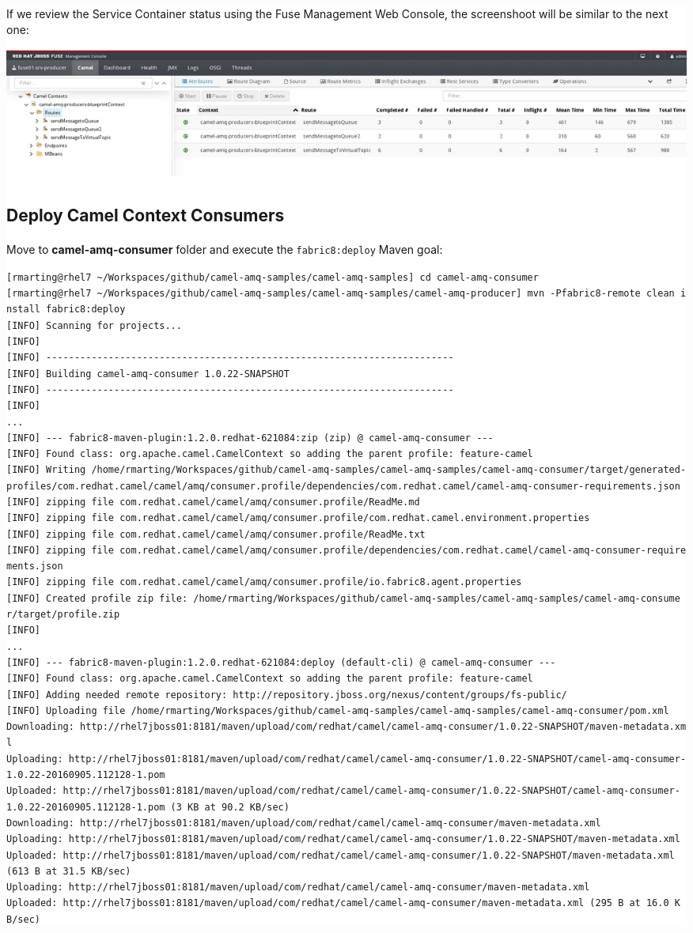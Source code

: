 If we review the Service Container status using the Fuse Management Web Console, the screenshoot will be similar to the next one:

![Fuse Fabric Service Containers - Producer](./img/Fuse-Fabric-srv-producer-camel.png "Service Container - Producer")

## Deploy Camel Context Consumers
Move to __camel-amq-consumer__ folder and execute the `fabric8:deploy` Maven goal:

	[rmarting@rhel7 ~/Workspaces/github/camel-amq-samples/camel-amq-samples] cd camel-amq-consumer
	[rmarting@rhel7 ~/Workspaces/github/camel-amq-samples/camel-amq-samples/camel-amq-producer] mvn -Pfabric8-remote clean install fabric8:deploy
	[INFO] Scanning for projects...
	[INFO]                                                                         
	[INFO] ------------------------------------------------------------------------
	[INFO] Building camel-amq-consumer 1.0.22-SNAPSHOT
	[INFO] ------------------------------------------------------------------------
	[INFO] 
	...
	[INFO] --- fabric8-maven-plugin:1.2.0.redhat-621084:zip (zip) @ camel-amq-consumer ---
	[INFO] Found class: org.apache.camel.CamelContext so adding the parent profile: feature-camel
	[INFO] Writing /home/rmarting/Workspaces/github/camel-amq-samples/camel-amq-samples/camel-amq-consumer/target/generated-profiles/com.redhat.camel/camel/amq/consumer.profile/dependencies/com.redhat.camel/camel-amq-consumer-requirements.json
	[INFO] zipping file com.redhat.camel/camel/amq/consumer.profile/ReadMe.md
	[INFO] zipping file com.redhat.camel/camel/amq/consumer.profile/com.redhat.camel.environment.properties
	[INFO] zipping file com.redhat.camel/camel/amq/consumer.profile/ReadMe.txt
	[INFO] zipping file com.redhat.camel/camel/amq/consumer.profile/dependencies/com.redhat.camel/camel-amq-consumer-requirements.json
	[INFO] zipping file com.redhat.camel/camel/amq/consumer.profile/io.fabric8.agent.properties
	[INFO] Created profile zip file: /home/rmarting/Workspaces/github/camel-amq-samples/camel-amq-samples/camel-amq-consumer/target/profile.zip
	[INFO] 
	...
	[INFO] --- fabric8-maven-plugin:1.2.0.redhat-621084:deploy (default-cli) @ camel-amq-consumer ---
	[INFO] Found class: org.apache.camel.CamelContext so adding the parent profile: feature-camel
	[INFO] Adding needed remote repository: http://repository.jboss.org/nexus/content/groups/fs-public/
	[INFO] Uploading file /home/rmarting/Workspaces/github/camel-amq-samples/camel-amq-samples/camel-amq-consumer/pom.xml
	Downloading: http://rhel7jboss01:8181/maven/upload/com/redhat/camel/camel-amq-consumer/1.0.22-SNAPSHOT/maven-metadata.xml
	Uploading: http://rhel7jboss01:8181/maven/upload/com/redhat/camel/camel-amq-consumer/1.0.22-SNAPSHOT/camel-amq-consumer-1.0.22-20160905.112128-1.pom
	Uploaded: http://rhel7jboss01:8181/maven/upload/com/redhat/camel/camel-amq-consumer/1.0.22-SNAPSHOT/camel-amq-consumer-1.0.22-20160905.112128-1.pom (3 KB at 90.2 KB/sec)
	Downloading: http://rhel7jboss01:8181/maven/upload/com/redhat/camel/camel-amq-consumer/maven-metadata.xml
	Uploading: http://rhel7jboss01:8181/maven/upload/com/redhat/camel/camel-amq-consumer/1.0.22-SNAPSHOT/maven-metadata.xml
	Uploaded: http://rhel7jboss01:8181/maven/upload/com/redhat/camel/camel-amq-consumer/1.0.22-SNAPSHOT/maven-metadata.xml (613 B at 31.5 KB/sec)
	Uploading: http://rhel7jboss01:8181/maven/upload/com/redhat/camel/camel-amq-consumer/maven-metadata.xml
	Uploaded: http://rhel7jboss01:8181/maven/upload/com/redhat/camel/camel-amq-consumer/maven-metadata.xml (295 B at 16.0 KB/sec)

[1]: https://access.redhat.com/jbossnetwork/restricted/listSoftware.html?downloadType=distributions&product=jboss.fuse&version=6.3.0 "Red Hat JBoss Fuse 6.3.0"
[2]: https://access.redhat.com/documentation/en/red-hat-jboss-fuse/6.3/paged/fabric-guide/chapter-7-activemq-brokers-and-clusters "Chapter 7. ActiveMQ Brokers and Clusters"
[3]: https://access.redhat.com/documentation/en/red-hat-jboss-fuse/6.3/paged/fabric-guide/chapter-11-gateway "Chapter 11. Gateway"
[4]: https://access.redhat.com/documentation/en/red-hat-jboss-fuse/6.3/paged/fabric-guide/chapter-6-fabric8-maven-plug-in "Chaptter 6. Fabric8 Maven Plug-In"
[5]: https://access.redhat.com/documentation/en-US/Red_Hat_JBoss_A-MQ/6.0/html/Fault_Tolerant_Messaging/files/FMQNetworksFabricDiscovery.html
[6]: https://access.redhat.com/documentation/en-US/Red_Hat_JBoss_Fuse/6.2.1/html/Fabric_Guide/MQ-Connecting.html